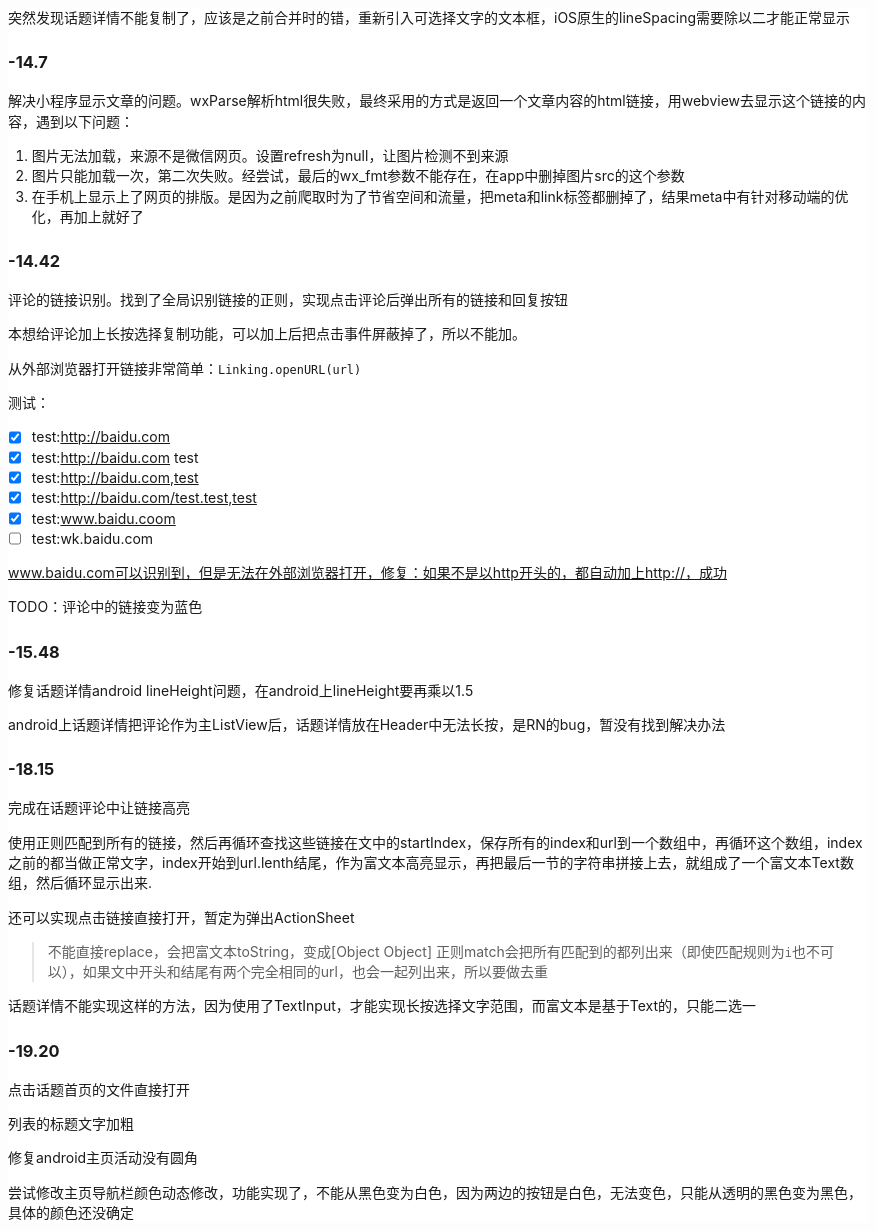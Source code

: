 突然发现话题详情不能复制了，应该是之前合并时的错，重新引入可选择文字的文本框，iOS原生的lineSpacing需要除以二才能正常显示

### -14.7 
解决小程序显示文章的问题。wxParse解析html很失败，最终采用的方式是返回一个文章内容的html链接，用webview去显示这个链接的内容，遇到以下问题：

1. 图片无法加载，来源不是微信网页。设置refresh为null，让图片检测不到来源
2. 图片只能加载一次，第二次失败。经尝试，最后的wx_fmt参数不能存在，在app中删掉图片src的这个参数
3. 在手机上显示上了网页的排版。是因为之前爬取时为了节省空间和流量，把meta和link标签都删掉了，结果meta中有针对移动端的优化，再加上就好了

### -14.42 
评论的链接识别。找到了全局识别链接的正则，实现点击评论后弹出所有的链接和回复按钮

本想给评论加上长按选择复制功能，可以加上后把点击事件屏蔽掉了，所以不能加。

从外部浏览器打开链接非常简单：`Linking.openURL(url)` 

测试：

* [x] test:http://baidu.com
* [x] test:http://baidu.com test
* [x] test:http://baidu.com,test
* [x] test:http://baidu.com/test.test,test
* [x] test:www.baidu.coom
* [ ] test:wk.baidu.com

www.baidu.com可以识别到，但是无法在外部浏览器打开，修复：如果不是以http开头的，都自动加上http://，成功

TODO：评论中的链接变为蓝色

### -15.48 
修复话题详情android lineHeight问题，在android上lineHeight要再乘以1.5

android上话题详情把评论作为主ListView后，话题详情放在Header中无法长按，是RN的bug，暂没有找到解决办法

### -18.15 
完成在话题评论中让链接高亮

使用正则匹配到所有的链接，然后再循环查找这些链接在文中的startIndex，保存所有的index和url到一个数组中，再循环这个数组，index之前的都当做正常文字，index开始到url.lenth结尾，作为富文本高亮显示，再把最后一节的字符串拼接上去，就组成了一个富文本Text数组，然后循环显示出来.

还可以实现点击链接直接打开，暂定为弹出ActionSheet

> 不能直接replace，会把富文本toString，变成[Object Object]
> 正则match会把所有匹配到的都列出来（即使匹配规则为`i`也不可以），如果文中开头和结尾有两个完全相同的url，也会一起列出来，所以要做去重

话题详情不能实现这样的方法，因为使用了TextInput，才能实现长按选择文字范围，而富文本是基于Text的，只能二选一

### -19.20 
点击话题首页的文件直接打开

列表的标题文字加粗

修复android主页活动没有圆角

尝试修改主页导航栏颜色动态修改，功能实现了，不能从黑色变为白色，因为两边的按钮是白色，无法变色，只能从透明的黑色变为黑色，具体的颜色还没确定

